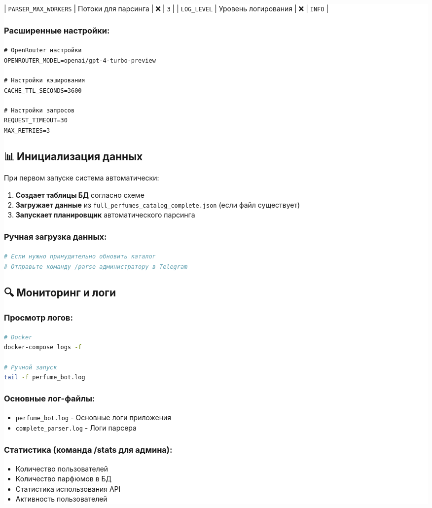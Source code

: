 | `PARSER_MAX_WORKERS` | Потоки для парсинга | ❌ | `3` |
| `LOG_LEVEL` | Уровень логирования | ❌ | `INFO` |

### Расширенные настройки:
```env
# OpenRouter настройки
OPENROUTER_MODEL=openai/gpt-4-turbo-preview

# Настройки кэширования
CACHE_TTL_SECONDS=3600

# Настройки запросов
REQUEST_TIMEOUT=30
MAX_RETRIES=3
```

## 📊 Инициализация данных

При первом запуске система автоматически:

1. **Создает таблицы БД** согласно схеме
2. **Загружает данные** из `full_perfumes_catalog_complete.json` (если файл существует)
3. **Запускает планировщик** автоматического парсинга

### Ручная загрузка данных:
```bash
# Если нужно принудительно обновить каталог
# Отправьте команду /parse администратору в Telegram
```

## 🔍 Мониторинг и логи

### Просмотр логов:
```bash
# Docker
docker-compose logs -f

# Ручной запуск
tail -f perfume_bot.log
```

### Основные лог-файлы:
- `perfume_bot.log` - Основные логи приложения
- `complete_parser.log` - Логи парсера

### Статистика (команда /stats для админа):
- Количество пользователей
- Количество парфюмов в БД
- Статистика использования API
- Активность пользователей
